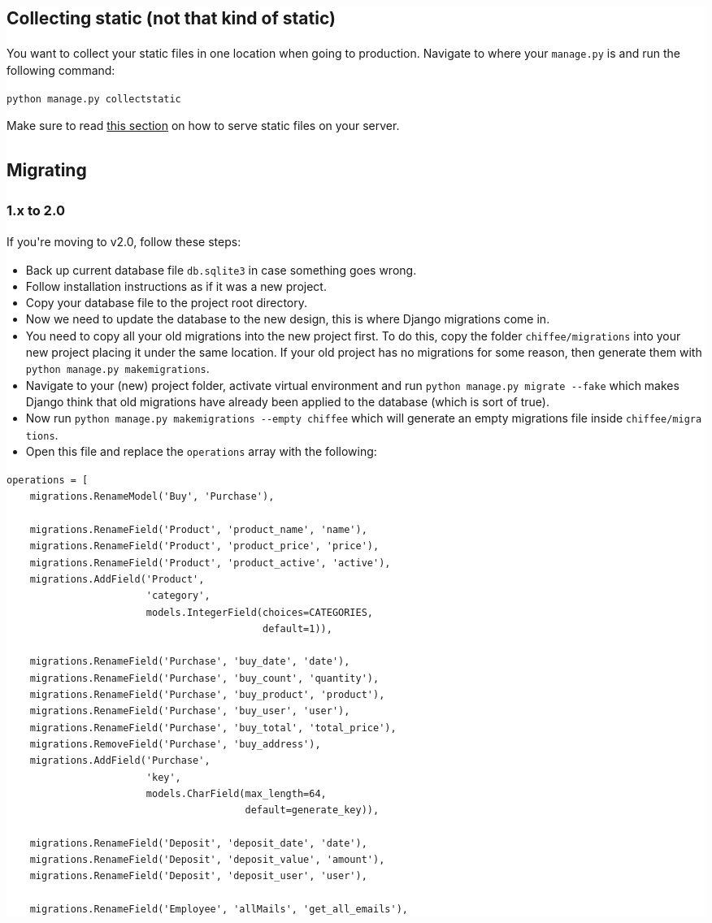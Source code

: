 ## Collecting static (not that kind of static)

You want to collect your static files in one location when going to production. Navigate to where your `manage.py` is 
and run the following command:
```
python manage.py collectstatic
```

Make sure to read [this section](https://docs.djangoproject.com/en/3.0/howto/deployment/wsgi/modwsgi/#serving-files) on 
how to serve static files on your server.

## Migrating

### 1.x to 2.0

If you're moving to v2.0, follow these steps:
  - Back up current database file `db.sqlite3` in case something goes wrong.
  - Follow installation instructions as if it was a new project.
  - Copy your database file to the project root directory.
  - Now we need to update the database to the new design, this is where Django migrations come in.
  - You need to copy all your old migrations into the new project first. To do this, copy the folder 
    `chiffee/migrations` into your new project placing it under the same location. If your old project has no 
    migrations for some reason, then generate them with `python manage.py makemigrations`.
  - Navigate to your (new) project folder, activate virtual environment and run `python manage.py migrate --fake` which 
    makes Django think that old migrations have already been applied to the database (which is sort of true).
  - Now run `python manage.py makemigrations --empty chiffee` which will generate an empty migrations file inside 
    `chiffee/migrations`.
  - Open this file and replace the `operations` array with the following:
  ```
  operations = [
      migrations.RenameModel('Buy', 'Purchase'),

      migrations.RenameField('Product', 'product_name', 'name'),
      migrations.RenameField('Product', 'product_price', 'price'),
      migrations.RenameField('Product', 'product_active', 'active'),
      migrations.AddField('Product',
                          'category',
                          models.IntegerField(choices=CATEGORIES,
                                              default=1)),

      migrations.RenameField('Purchase', 'buy_date', 'date'),
      migrations.RenameField('Purchase', 'buy_count', 'quantity'),
      migrations.RenameField('Purchase', 'buy_product', 'product'),
      migrations.RenameField('Purchase', 'buy_user', 'user'),
      migrations.RenameField('Purchase', 'buy_total', 'total_price'),
      migrations.RemoveField('Purchase', 'buy_address'),
      migrations.AddField('Purchase',
                          'key',
                          models.CharField(max_length=64,
                                           default=generate_key)),

      migrations.RenameField('Deposit', 'deposit_date', 'date'),
      migrations.RenameField('Deposit', 'deposit_value', 'amount'),
      migrations.RenameField('Deposit', 'deposit_user', 'user'),

      migrations.RenameField('Employee', 'allMails', 'get_all_emails'),

  ```